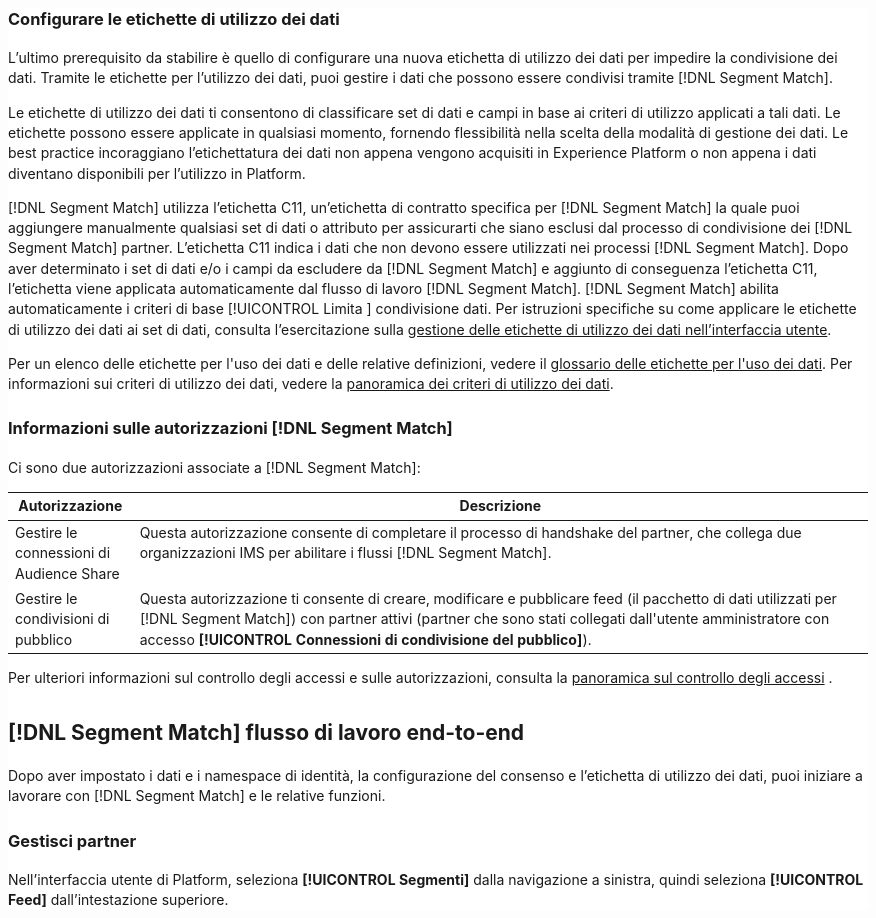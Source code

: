 ### Configurare le etichette di utilizzo dei dati

L’ultimo prerequisito da stabilire è quello di configurare una nuova etichetta di utilizzo dei dati per impedire la condivisione dei dati. Tramite le etichette per l’utilizzo dei dati, puoi gestire i dati che possono essere condivisi tramite [!DNL Segment Match].

Le etichette di utilizzo dei dati ti consentono di classificare set di dati e campi in base ai criteri di utilizzo applicati a tali dati. Le etichette possono essere applicate in qualsiasi momento, fornendo flessibilità nella scelta della modalità di gestione dei dati. Le best practice incoraggiano l’etichettatura dei dati non appena vengono acquisiti in Experience Platform o non appena i dati diventano disponibili per l’utilizzo in Platform.

[!DNL Segment Match] utilizza l’etichetta C11, un’etichetta di contratto specifica per  [!DNL Segment Match] la quale puoi aggiungere manualmente qualsiasi set di dati o attributo per assicurarti che siano esclusi dal processo di condivisione dei  [!DNL Segment Match] partner. L’etichetta C11 indica i dati che non devono essere utilizzati nei processi [!DNL Segment Match]. Dopo aver determinato i set di dati e/o i campi da escludere da [!DNL Segment Match] e aggiunto di conseguenza l’etichetta C11, l’etichetta viene applicata automaticamente dal flusso di lavoro [!DNL Segment Match]. [!DNL Segment Match] abilita automaticamente i criteri di base  [!UICONTROL Limita ] condivisione dati. Per istruzioni specifiche su come applicare le etichette di utilizzo dei dati ai set di dati, consulta l’esercitazione sulla [gestione delle etichette di utilizzo dei dati nell’interfaccia utente](../../data-governance/labels/user-guide.md).

Per un elenco delle etichette per l&#39;uso dei dati e delle relative definizioni, vedere il [glossario delle etichette per l&#39;uso dei dati](../../data-governance/labels/reference.md). Per informazioni sui criteri di utilizzo dei dati, vedere la [panoramica dei criteri di utilizzo dei dati](../../data-governance/policies/overview.md).

### Informazioni sulle autorizzazioni [!DNL Segment Match]

Ci sono due autorizzazioni associate a [!DNL Segment Match]:

| Autorizzazione | Descrizione |
| --- | --- |
| Gestire le connessioni di Audience Share | Questa autorizzazione consente di completare il processo di handshake del partner, che collega due organizzazioni IMS per abilitare i flussi [!DNL Segment Match]. |
| Gestire le condivisioni di pubblico | Questa autorizzazione ti consente di creare, modificare e pubblicare feed (il pacchetto di dati utilizzati per [!DNL Segment Match]) con partner attivi (partner che sono stati collegati dall&#39;utente amministratore con accesso **[!UICONTROL Connessioni di condivisione del pubblico]**). |

Per ulteriori informazioni sul controllo degli accessi e sulle autorizzazioni, consulta la [panoramica sul controllo degli accessi](../../access-control/home.md) .

## [!DNL Segment Match] flusso di lavoro end-to-end

Dopo aver impostato i dati e i namespace di identità, la configurazione del consenso e l’etichetta di utilizzo dei dati, puoi iniziare a lavorare con [!DNL Segment Match] e le relative funzioni.

### Gestisci partner

Nell’interfaccia utente di Platform, seleziona **[!UICONTROL Segmenti]** dalla navigazione a sinistra, quindi seleziona **[!UICONTROL Feed]** dall’intestazione superiore.
